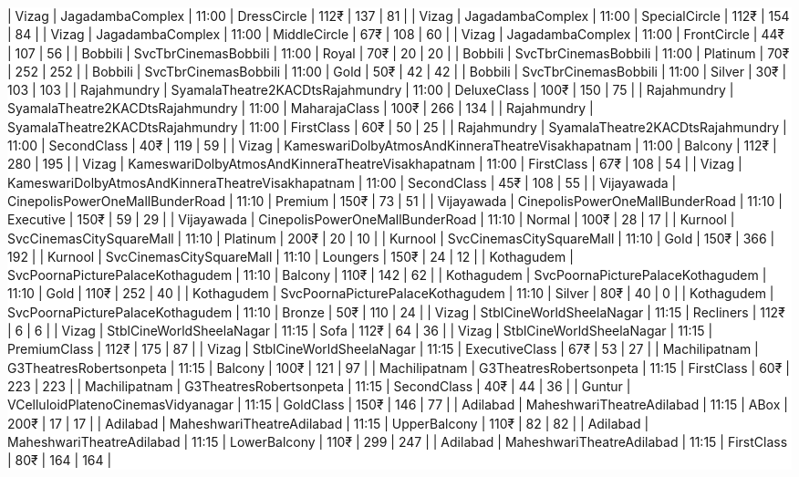 | Vizag          | JagadambaComplex                                  | 11:00 | DressCircle          |  112₹ |      137 |     81 |
| Vizag          | JagadambaComplex                                  | 11:00 | SpecialCircle        |  112₹ |      154 |     84 |
| Vizag          | JagadambaComplex                                  | 11:00 | MiddleCircle         |   67₹ |      108 |     60 |
| Vizag          | JagadambaComplex                                  | 11:00 | FrontCircle          |   44₹ |      107 |     56 |
| Bobbili        | SvcTbrCinemasBobbili                              | 11:00 | Royal                |   70₹ |       20 |     20 |
| Bobbili        | SvcTbrCinemasBobbili                              | 11:00 | Platinum             |   70₹ |      252 |    252 |
| Bobbili        | SvcTbrCinemasBobbili                              | 11:00 | Gold                 |   50₹ |       42 |     42 |
| Bobbili        | SvcTbrCinemasBobbili                              | 11:00 | Silver               |   30₹ |      103 |    103 |
| Rajahmundry    | SyamalaTheatre2KACDtsRajahmundry                  | 11:00 | DeluxeClass          |  100₹ |      150 |     75 |
| Rajahmundry    | SyamalaTheatre2KACDtsRajahmundry                  | 11:00 | MaharajaClass        |  100₹ |      266 |    134 |
| Rajahmundry    | SyamalaTheatre2KACDtsRajahmundry                  | 11:00 | FirstClass           |   60₹ |       50 |     25 |
| Rajahmundry    | SyamalaTheatre2KACDtsRajahmundry                  | 11:00 | SecondClass          |   40₹ |      119 |     59 |
| Vizag          | KameswariDolbyAtmosAndKinneraTheatreVisakhapatnam | 11:00 | Balcony              |  112₹ |      280 |    195 |
| Vizag          | KameswariDolbyAtmosAndKinneraTheatreVisakhapatnam | 11:00 | FirstClass           |   67₹ |      108 |     54 |
| Vizag          | KameswariDolbyAtmosAndKinneraTheatreVisakhapatnam | 11:00 | SecondClass          |   45₹ |      108 |     55 |
| Vijayawada     | CinepolisPowerOneMallBunderRoad                   | 11:10 | Premium              |  150₹ |       73 |     51 |
| Vijayawada     | CinepolisPowerOneMallBunderRoad                   | 11:10 | Executive            |  150₹ |       59 |     29 |
| Vijayawada     | CinepolisPowerOneMallBunderRoad                   | 11:10 | Normal               |  100₹ |       28 |     17 |
| Kurnool        | SvcCinemasCitySquareMall                          | 11:10 | Platinum             |  200₹ |       20 |     10 |
| Kurnool        | SvcCinemasCitySquareMall                          | 11:10 | Gold                 |  150₹ |      366 |    192 |
| Kurnool        | SvcCinemasCitySquareMall                          | 11:10 | Loungers             |  150₹ |       24 |     12 |
| Kothagudem     | SvcPoornaPicturePalaceKothagudem                  | 11:10 | Balcony              |  110₹ |      142 |     62 |
| Kothagudem     | SvcPoornaPicturePalaceKothagudem                  | 11:10 | Gold                 |  110₹ |      252 |     40 |
| Kothagudem     | SvcPoornaPicturePalaceKothagudem                  | 11:10 | Silver               |   80₹ |       40 |      0 |
| Kothagudem     | SvcPoornaPicturePalaceKothagudem                  | 11:10 | Bronze               |   50₹ |      110 |     24 |
| Vizag          | StblCineWorldSheelaNagar                          | 11:15 | Recliners            |  112₹ |        6 |      6 |
| Vizag          | StblCineWorldSheelaNagar                          | 11:15 | Sofa                 |  112₹ |       64 |     36 |
| Vizag          | StblCineWorldSheelaNagar                          | 11:15 | PremiumClass         |  112₹ |      175 |     87 |
| Vizag          | StblCineWorldSheelaNagar                          | 11:15 | ExecutiveClass       |   67₹ |       53 |     27 |
| Machilipatnam  | G3TheatresRobertsonpeta                           | 11:15 | Balcony              |  100₹ |      121 |     97 |
| Machilipatnam  | G3TheatresRobertsonpeta                           | 11:15 | FirstClass           |   60₹ |      223 |    223 |
| Machilipatnam  | G3TheatresRobertsonpeta                           | 11:15 | SecondClass          |   40₹ |       44 |     36 |
| Guntur         | VCelluloidPlatenoCinemasVidyanagar                | 11:15 | GoldClass            |  150₹ |      146 |     77 |
| Adilabad       | MaheshwariTheatreAdilabad                         | 11:15 | ABox                 |  200₹ |       17 |     17 |
| Adilabad       | MaheshwariTheatreAdilabad                         | 11:15 | UpperBalcony         |  110₹ |       82 |     82 |
| Adilabad       | MaheshwariTheatreAdilabad                         | 11:15 | LowerBalcony         |  110₹ |      299 |    247 |
| Adilabad       | MaheshwariTheatreAdilabad                         | 11:15 | FirstClass           |   80₹ |      164 |    164 |